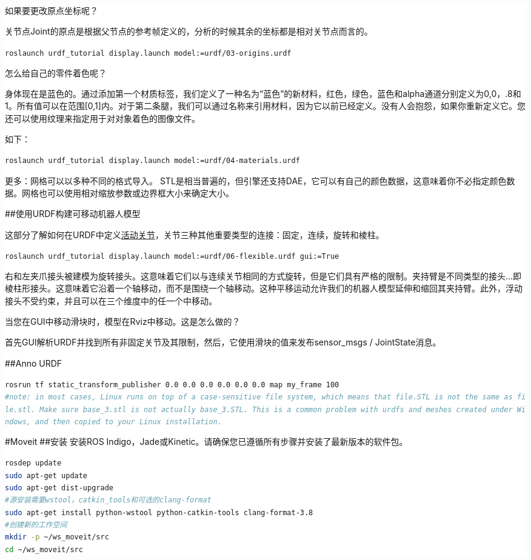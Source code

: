 如果要更改原点坐标呢？

关节点Joint的原点是根据父节点的参考帧定义的，分析的时候其余的坐标都是相对关节点而言的。

```sh
roslaunch urdf_tutorial display.launch model:=urdf/03-origins.urdf 
```

怎么给自己的零件着色呢？

身体现在是蓝色的。通过添加第一个材质标签，我们定义了一种名为“蓝色”的新材料，红色，绿色，蓝色和alpha通道分别定义为0,0，.8和1。所有值可以在范围[0,1]内。对于第二条腿，我们可以通过名称来引用材料，因为它以前已经定义。没有人会抱怨，如果你重新定义它。您还可以使用纹理来指定用于对对象着色的图像文件。

如下：

```sh
roslaunch urdf_tutorial display.launch model:=urdf/04-materials.urdf 
```

更多：网格可以以多种不同的格式导入。 STL是相当普遍的，但引擎还支持DAE，它可以有自己的颜色数据，这意味着你不必指定颜色数据。网格也可以使用相对缩放参数或边界框大小来确定大小。

##使用URDF构建可移动机器人模型

这部分了解如何在URDF中定义[活动关节](http://wiki.ros.org/urdf/Tutorials/Building%20a%20Movable%20Robot%20Model%20with%20URDF)，关节三种其他重要类型的连接：固定，连续，旋转和棱柱。

```sh
roslaunch urdf_tutorial display.launch model:=urdf/06-flexible.urdf gui:=True
```

右和左夹爪接头被建模为旋转接头。这意味着它们以与连续关节相同的方式旋转，但是它们具有严格的限制。夹持臂是不同类型的接头...即棱柱形接头。这意味着它沿着一个轴移动，而不是围绕一个轴移动。这种平移运动允许我们的机器人模型延伸和缩回其夹持臂。此外，浮动接头不受约束，并且可以在三个维度中的任一个中移动。

当您在GUI中移动滑块时，模型在Rviz中移动。这是怎么做的？

首先GUI解析URDF并找到所有非固定关节及其限制，然后，它使用滑块的值来发布sensor_msgs / JointState消息。

##Anno URDF

```sh
rosrun tf static_transform_publisher 0.0 0.0 0.0 0.0 0.0 0.0 map my_frame 100
#note: in most cases, Linux runs on top of a case-sensitive file system, which means that file.STL is not the same as file.stl. Make sure base_3.stl is not actually base_3.STL. This is a common problem with urdfs and meshes created under Windows, and then copied to your Linux installation.
```

#Moveit
##安装
安装ROS Indigo，Jade或Kinetic。请确保您已遵循所有步骤并安装了最新版本的软件包。

```sh
rosdep update
sudo apt-get update
sudo apt-get dist-upgrade
#源安装需要wstool，catkin_tools和可选的clang-format
sudo apt-get install python-wstool python-catkin-tools clang-format-3.8
#创建新的工作空间
mkdir -p ~/ws_moveit/src
cd ~/ws_moveit/src
```
